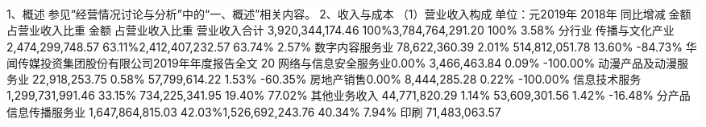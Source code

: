 1、概述
参见“经营情况讨论与分析”中的“一、概述”相关内容。
2、收入与成本
（1）营业收入构成
单位：元2019年
2018年
同比增减
金额
占营业收入比重
金额
占营业收入比重
营业收入合计
3,920,344,174.46
100%3,784,764,291.20
100%
3.58%
分行业
传播与文化产业
2,474,299,748.57
63.11%2,412,407,232.57
63.74%
2.57%
数字内容服务业
78,622,360.39
2.01%
514,812,051.78
13.60%
-84.73%
华闻传媒投资集团股份有限公司2019年年度报告全文
20
网络与信息安全服务业0.00%
3,466,463.84
0.09%
-100.00%
动漫产品及动漫服务业
22,918,253.75
0.58%
57,799,614.22
1.53%
-60.35%
房地产销售0.00%
8,444,285.28
0.22%
-100.00%
信息技术服务
1,299,731,991.46
33.15%
734,225,341.95
19.40%
77.02%
其他业务收入
44,771,820.29
1.14%
53,609,301.56
1.42%
-16.48%
分产品
信息传播服务业
1,647,864,815.03
42.03%1,526,692,243.76
40.34%
7.94%
印刷
71,483,063.57